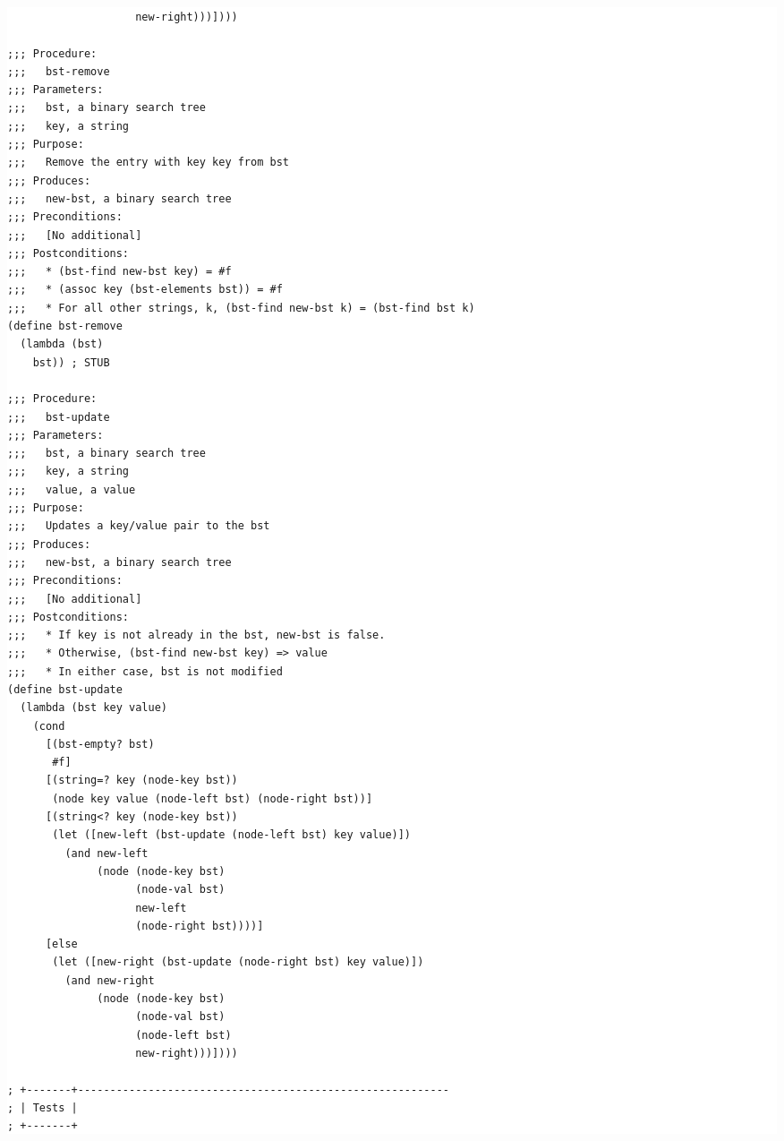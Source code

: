 ```
                    new-right)))])))

;;; Procedure:
;;;   bst-remove
;;; Parameters:
;;;   bst, a binary search tree
;;;   key, a string
;;; Purpose:
;;;   Remove the entry with key key from bst
;;; Produces:
;;;   new-bst, a binary search tree
;;; Preconditions:
;;;   [No additional]
;;; Postconditions:
;;;   * (bst-find new-bst key) = #f
;;;   * (assoc key (bst-elements bst)) = #f
;;;   * For all other strings, k, (bst-find new-bst k) = (bst-find bst k)
(define bst-remove
  (lambda (bst)
    bst)) ; STUB

;;; Procedure:
;;;   bst-update
;;; Parameters:
;;;   bst, a binary search tree
;;;   key, a string
;;;   value, a value
;;; Purpose:
;;;   Updates a key/value pair to the bst
;;; Produces:
;;;   new-bst, a binary search tree
;;; Preconditions:
;;;   [No additional]
;;; Postconditions:
;;;   * If key is not already in the bst, new-bst is false.
;;;   * Otherwise, (bst-find new-bst key) => value
;;;   * In either case, bst is not modified
(define bst-update
  (lambda (bst key value)
    (cond
      [(bst-empty? bst)
       #f]
      [(string=? key (node-key bst))
       (node key value (node-left bst) (node-right bst))]
      [(string<? key (node-key bst))
       (let ([new-left (bst-update (node-left bst) key value)])
         (and new-left
              (node (node-key bst)
                    (node-val bst)
                    new-left
                    (node-right bst))))]
      [else
       (let ([new-right (bst-update (node-right bst) key value)])
         (and new-right
              (node (node-key bst)
                    (node-val bst)
                    (node-left bst)
                    new-right)))])))

; +-------+----------------------------------------------------------
; | Tests |
; +-------+

```